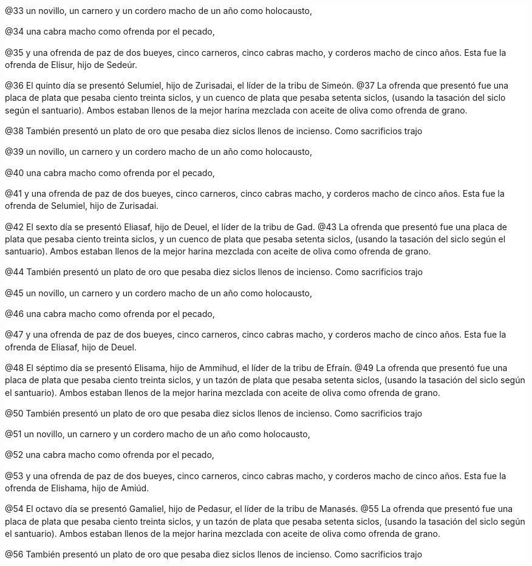 @33 un novillo, un carnero y un cordero macho de un año como holocausto, 

@34 una cabra macho como ofrenda por el pecado, 

@35 y una ofrenda de paz de dos bueyes, cinco carneros, cinco cabras macho, y corderos macho de cinco años. Esta fue la ofrenda de Elisur, hijo de Sedeúr. 

@36 El quinto día se presentó Selumiel, hijo de Zurisadai, el líder de la tribu de Simeón. @37 La ofrenda que presentó fue una placa de plata que pesaba ciento treinta siclos, y un cuenco de plata que pesaba setenta siclos, (usando la tasación del siclo según el santuario). Ambos estaban llenos de la mejor harina mezclada con aceite de oliva como ofrenda de grano. 

@38 También presentó un plato de oro que pesaba diez siclos llenos de incienso. Como sacrificios trajo 

@39 un novillo, un carnero y un cordero macho de un año como holocausto, 

@40 una cabra macho como ofrenda por el pecado, 

@41 y una ofrenda de paz de dos bueyes, cinco carneros, cinco cabras macho, y corderos macho de cinco años. Esta fue la ofrenda de Selumiel, hijo de Zurisadai. 

@42 El sexto día se presentó Eliasaf, hijo de Deuel, el líder de la tribu de Gad. @43 La ofrenda que presentó fue una placa de plata que pesaba ciento treinta siclos, y un cuenco de plata que pesaba setenta siclos, (usando la tasación del siclo según el santuario). Ambos estaban llenos de la mejor harina mezclada con aceite de oliva como ofrenda de grano. 

@44 También presentó un plato de oro que pesaba diez siclos llenos de incienso. Como sacrificios trajo 

@45 un novillo, un carnero y un cordero macho de un año como holocausto, 

@46 una cabra macho como ofrenda por el pecado, 

@47 y una ofrenda de paz de dos bueyes, cinco carneros, cinco cabras macho, y corderos macho de cinco años. Esta fue la ofrenda de Eliasaf, hijo de Deuel. 

@48 El séptimo día se presentó Elisama, hijo de Ammihud, el líder de la tribu de Efraín. @49 La ofrenda que presentó fue una placa de plata que pesaba ciento treinta siclos, y un tazón de plata que pesaba setenta siclos, (usando la tasación del siclo según el santuario). Ambos estaban llenos de la mejor harina mezclada con aceite de oliva como ofrenda de grano. 

@50 También presentó un plato de oro que pesaba diez siclos llenos de incienso. Como sacrificios trajo 

@51 un novillo, un carnero y un cordero macho de un año como holocausto, 

@52 una cabra macho como ofrenda por el pecado, 

@53 y una ofrenda de paz de dos bueyes, cinco carneros, cinco cabras macho, y corderos macho de cinco años. Esta fue la ofrenda de Elishama, hijo de Amiúd. 

@54 El octavo día se presentó Gamaliel, hijo de Pedasur, el líder de la tribu de Manasés. @55 La ofrenda que presentó fue una placa de plata que pesaba ciento treinta siclos, y un tazón de plata que pesaba setenta siclos, (usando la tasación del siclo según el santuario). Ambos estaban llenos de la mejor harina mezclada con aceite de oliva como ofrenda de grano. 

@56 También presentó un plato de oro que pesaba diez siclos llenos de incienso. Como sacrificios trajo 
